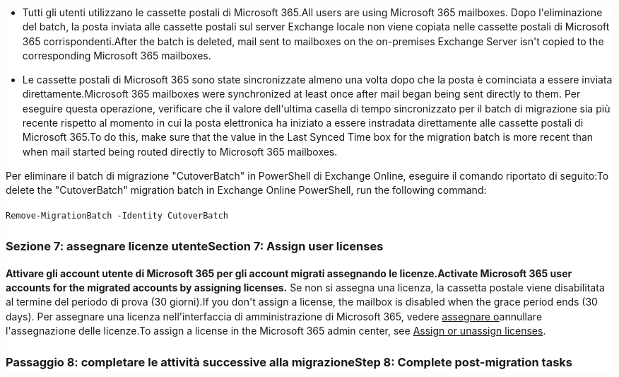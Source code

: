 - <span data-ttu-id="bd0d9-206">Tutti gli utenti utilizzano le cassette postali di Microsoft 365.</span><span class="sxs-lookup"><span data-stu-id="bd0d9-206">All users are using Microsoft 365 mailboxes.</span></span> <span data-ttu-id="bd0d9-207">Dopo l'eliminazione del batch, la posta inviata alle cassette postali sul server Exchange locale non viene copiata nelle cassette postali di Microsoft 365 corrispondenti.</span><span class="sxs-lookup"><span data-stu-id="bd0d9-207">After the batch is deleted, mail sent to mailboxes on the on-premises Exchange Server isn't copied to the corresponding Microsoft 365 mailboxes.</span></span>
    
- <span data-ttu-id="bd0d9-208">Le cassette postali di Microsoft 365 sono state sincronizzate almeno una volta dopo che la posta è cominciata a essere inviata direttamente.</span><span class="sxs-lookup"><span data-stu-id="bd0d9-208">Microsoft 365 mailboxes were synchronized at least once after mail began being sent directly to them.</span></span> <span data-ttu-id="bd0d9-209">Per eseguire questa operazione, verificare che il valore dell'ultima casella di tempo sincronizzato per il batch di migrazione sia più recente rispetto al momento in cui la posta elettronica ha iniziato a essere instradata direttamente alle cassette postali di Microsoft 365.</span><span class="sxs-lookup"><span data-stu-id="bd0d9-209">To do this, make sure that the value in the Last Synced Time box for the migration batch is more recent than when mail started being routed directly to Microsoft 365 mailboxes.</span></span>
    
<span data-ttu-id="bd0d9-210">Per eliminare il batch di migrazione "CutoverBatch" in PowerShell di Exchange Online, eseguire il comando riportato di seguito:</span><span class="sxs-lookup"><span data-stu-id="bd0d9-210">To delete the "CutoverBatch" migration batch in Exchange Online PowerShell, run the following command:</span></span>
  
```
Remove-MigrationBatch -Identity CutoverBatch
```

### <a name="section-7-assign-user-licenses"></a><span data-ttu-id="bd0d9-211">Sezione 7: assegnare licenze utente</span><span class="sxs-lookup"><span data-stu-id="bd0d9-211">Section 7: Assign user licenses</span></span>
<span data-ttu-id="bd0d9-212"><a name="BK_Step7"> </a></span><span class="sxs-lookup"><span data-stu-id="bd0d9-212"><a name="BK_Step7"> </a></span></span>

 <span data-ttu-id="bd0d9-213">**Attivare gli account utente di Microsoft 365 per gli account migrati assegnando le licenze.**</span><span class="sxs-lookup"><span data-stu-id="bd0d9-213">**Activate Microsoft 365 user accounts for the migrated accounts by assigning licenses.**</span></span> <span data-ttu-id="bd0d9-214">Se non si assegna una licenza, la cassetta postale viene disabilitata al termine del periodo di prova (30 giorni).</span><span class="sxs-lookup"><span data-stu-id="bd0d9-214">If you don't assign a license, the mailbox is disabled when the grace period ends (30 days).</span></span> <span data-ttu-id="bd0d9-215">Per assegnare una licenza nell'interfaccia di amministrazione di Microsoft 365, vedere [assegnare o](https://docs.microsoft.com/microsoft-365/admin/manage/assign-licenses-to-users)annullare l'assegnazione delle licenze.</span><span class="sxs-lookup"><span data-stu-id="bd0d9-215">To assign a license in the Microsoft 365 admin center, see [Assign or unassign licenses](https://docs.microsoft.com/microsoft-365/admin/manage/assign-licenses-to-users).</span></span>
  
### <a name="step-8-complete-post-migration-tasks"></a><span data-ttu-id="bd0d9-216">Passaggio 8: completare le attività successive alla migrazione</span><span class="sxs-lookup"><span data-stu-id="bd0d9-216">Step 8: Complete post-migration tasks</span></span>
<span data-ttu-id="bd0d9-217"><a name="BK_Step8"> </a></span><span class="sxs-lookup"><span data-stu-id="bd0d9-217"><a name="BK_Step8"> </a></span></span>
